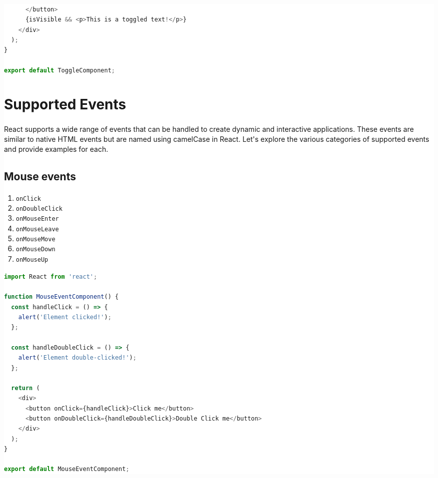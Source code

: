 ```javascript
      </button>
      {isVisible && <p>This is a toggled text!</p>}
    </div>
  );
}

export default ToggleComponent;

```



# Supported Events

React supports a wide range of events that can be handled to create dynamic and interactive applications. These events are similar to native HTML events but are named using camelCase in React. Let's explore the various categories of supported events and provide examples for each.

## Mouse events

1. `onClick`
2. `onDoubleClick`
3. `onMouseEnter`
4. `onMouseLeave`
5. `onMouseMove`
6. `onMouseDown`
7. `onMouseUp`


```javascript
import React from 'react';

function MouseEventComponent() {
  const handleClick = () => {
    alert('Element clicked!');
  };

  const handleDoubleClick = () => {
    alert('Element double-clicked!');
  };

  return (
    <div>
      <button onClick={handleClick}>Click me</button>
      <button onDoubleClick={handleDoubleClick}>Double Click me</button>
    </div>
  );
}

export default MouseEventComponent;

```
